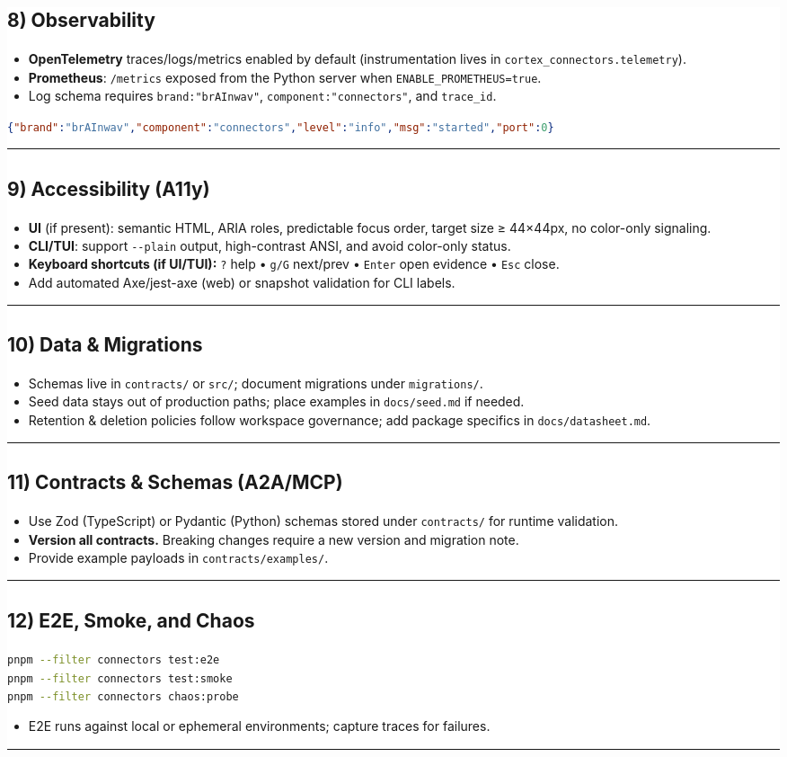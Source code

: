## 8) Observability

- **OpenTelemetry** traces/logs/metrics enabled by default (instrumentation lives in `cortex_connectors.telemetry`).  
- **Prometheus**: `/metrics` exposed from the Python server when `ENABLE_PROMETHEUS=true`.  
- Log schema requires `brand:"brAInwav"`, `component:"connectors"`, and `trace_id`.

```json
{"brand":"brAInwav","component":"connectors","level":"info","msg":"started","port":0}
```

---

## 9) Accessibility (A11y)

- **UI** (if present): semantic HTML, ARIA roles, predictable focus order, target size ≥ 44×44px, no color-only signaling.  
- **CLI/TUI**: support `--plain` output, high-contrast ANSI, and avoid color-only status.  
- **Keyboard shortcuts (if UI/TUI):** `?` help • `g/G` next/prev • `Enter` open evidence • `Esc` close.  
- Add automated Axe/jest-axe (web) or snapshot validation for CLI labels.

---

## 10) Data & Migrations

- Schemas live in `contracts/` or `src/`; document migrations under `migrations/`.  
- Seed data stays out of production paths; place examples in `docs/seed.md` if needed.  
- Retention & deletion policies follow workspace governance; add package specifics in `docs/datasheet.md`.

---

## 11) Contracts & Schemas (A2A/MCP)

- Use Zod (TypeScript) or Pydantic (Python) schemas stored under `contracts/` for runtime validation.  
- **Version all contracts.** Breaking changes require a new version and migration note.  
- Provide example payloads in `contracts/examples/`.

---

## 12) E2E, Smoke, and Chaos

```bash
pnpm --filter connectors test:e2e
pnpm --filter connectors test:smoke
pnpm --filter connectors chaos:probe
```
- E2E runs against local or ephemeral environments; capture traces for failures.

---
